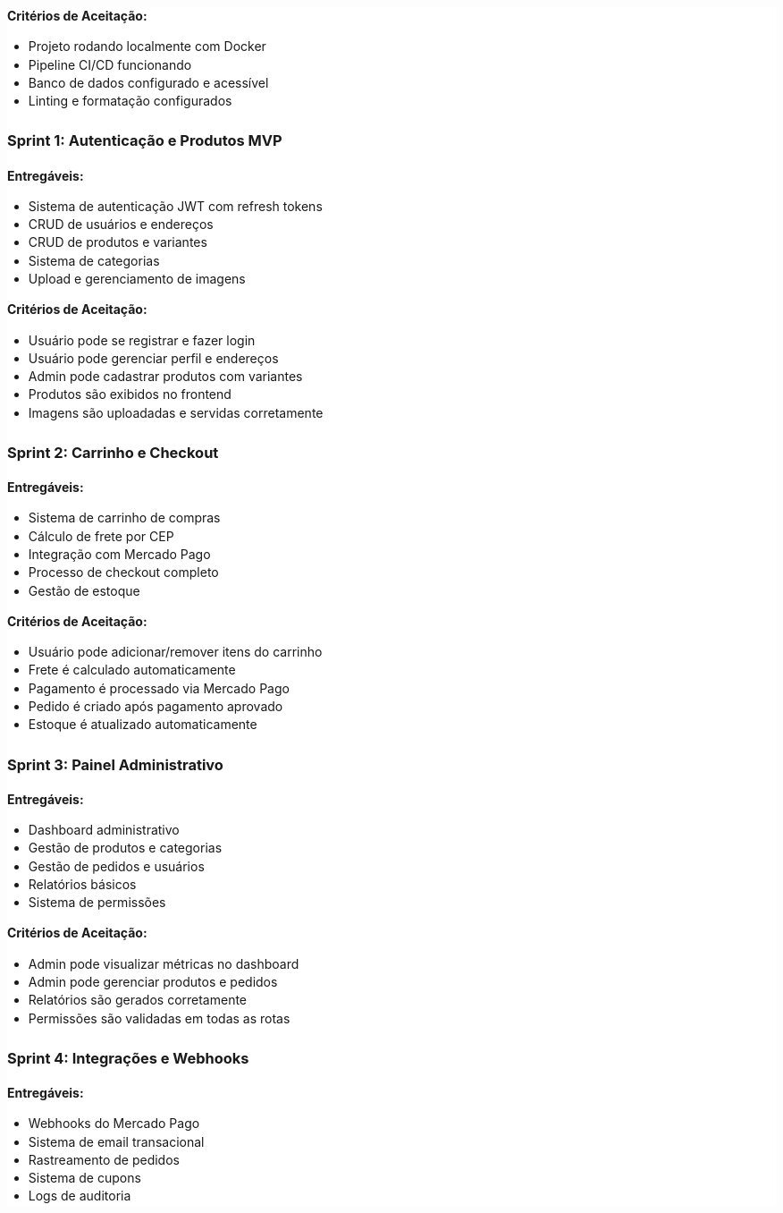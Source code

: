 **Critérios de Aceitação:**
- Projeto rodando localmente com Docker
- Pipeline CI/CD funcionando
- Banco de dados configurado e acessível
- Linting e formatação configurados

### Sprint 1: Autenticação e Produtos MVP
**Entregáveis:**
- Sistema de autenticação JWT com refresh tokens
- CRUD de usuários e endereços
- CRUD de produtos e variantes
- Sistema de categorias
- Upload e gerenciamento de imagens

**Critérios de Aceitação:**
- Usuário pode se registrar e fazer login
- Usuário pode gerenciar perfil e endereços
- Admin pode cadastrar produtos com variantes
- Produtos são exibidos no frontend
- Imagens são uploadadas e servidas corretamente

### Sprint 2: Carrinho e Checkout
**Entregáveis:**
- Sistema de carrinho de compras
- Cálculo de frete por CEP
- Integração com Mercado Pago
- Processo de checkout completo
- Gestão de estoque

**Critérios de Aceitação:**
- Usuário pode adicionar/remover itens do carrinho
- Frete é calculado automaticamente
- Pagamento é processado via Mercado Pago
- Pedido é criado após pagamento aprovado
- Estoque é atualizado automaticamente

### Sprint 3: Painel Administrativo
**Entregáveis:**
- Dashboard administrativo
- Gestão de produtos e categorias
- Gestão de pedidos e usuários
- Relatórios básicos
- Sistema de permissões

**Critérios de Aceitação:**
- Admin pode visualizar métricas no dashboard
- Admin pode gerenciar produtos e pedidos
- Relatórios são gerados corretamente
- Permissões são validadas em todas as rotas

### Sprint 4: Integrações e Webhooks
**Entregáveis:**
- Webhooks do Mercado Pago
- Sistema de email transacional
- Rastreamento de pedidos
- Sistema de cupons
- Logs de auditoria
